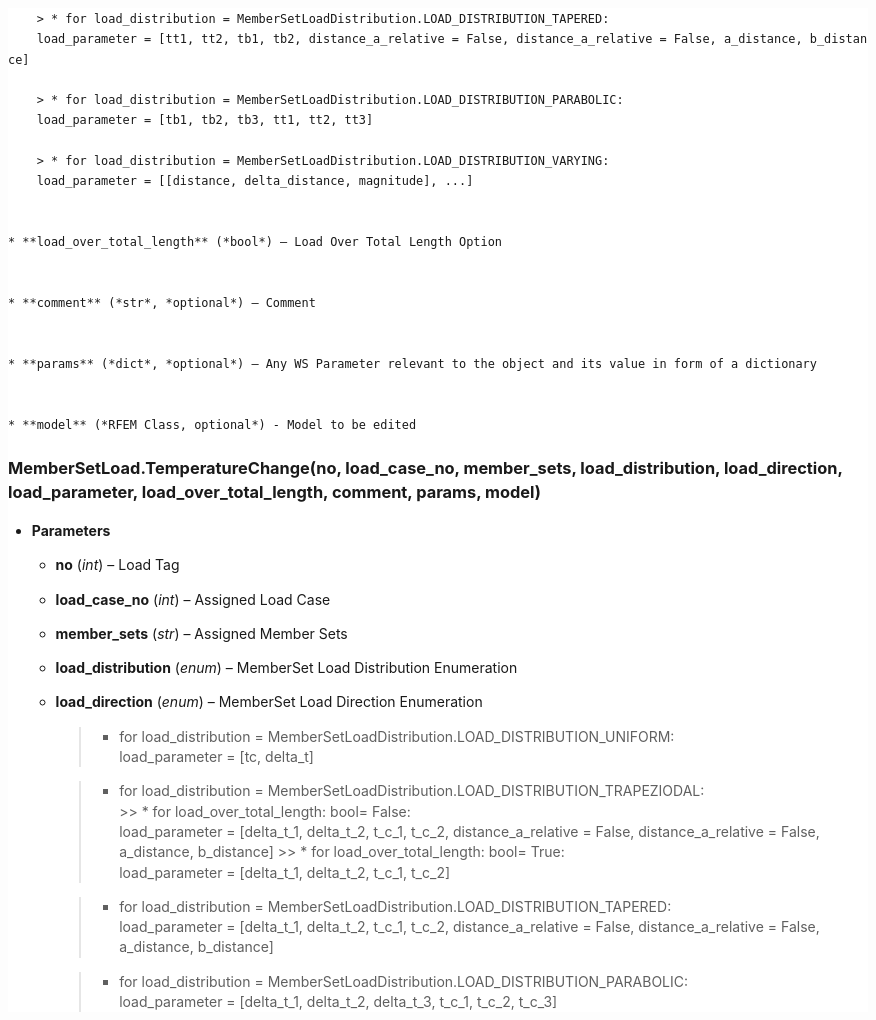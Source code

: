         > * for load_distribution = MemberSetLoadDistribution.LOAD_DISTRIBUTION_TAPERED:    
        load_parameter = [tt1, tt2, tb1, tb2, distance_a_relative = False, distance_a_relative = False, a_distance, b_distance]

        > * for load_distribution = MemberSetLoadDistribution.LOAD_DISTRIBUTION_PARABOLIC:  
        load_parameter = [tb1, tb2, tb3, tt1, tt2, tt3]

        > * for load_distribution = MemberSetLoadDistribution.LOAD_DISTRIBUTION_VARYING:    
        load_parameter = [[distance, delta_distance, magnitude], ...]


    * **load_over_total_length** (*bool*) – Load Over Total Length Option


    * **comment** (*str*, *optional*) – Comment


    * **params** (*dict*, *optional*) – Any WS Parameter relevant to the object and its value in form of a dictionary


    * **model** (*RFEM Class, optional*) - Model to be edited



### MemberSetLoad.TemperatureChange(no, load_case_no, member_sets, load_distribution, load_direction, load_parameter, load_over_total_length, comment, params, model)

* **Parameters**

    
    * **no** (*int*) – Load Tag


    * **load_case_no** (*int*) – Assigned Load Case


    * **member_sets** (*str*) – Assigned Member Sets


    * **load_distribution** (*enum*) – MemberSet Load Distribution Enumeration


    * **load_direction** (*enum*) – MemberSet Load Direction Enumeration

        > * for load_distribution = MemberSetLoadDistribution.LOAD_DISTRIBUTION_UNIFORM:    
        load_parameter = [tc, delta_t]

        > * for load_distribution = MemberSetLoadDistribution.LOAD_DISTRIBUTION_TRAPEZIODAL:    
            >> * for load_over_total_length: bool= False:   
            load_parameter = [delta_t_1, delta_t_2, t_c_1, t_c_2, distance_a_relative = False, distance_a_relative = False, a_distance, b_distance]
            >> * for load_over_total_length: bool= True:    
            load_parameter = [delta_t_1, delta_t_2, t_c_1, t_c_2]

        > * for load_distribution = MemberSetLoadDistribution.LOAD_DISTRIBUTION_TAPERED:    
        load_parameter = [delta_t_1, delta_t_2, t_c_1, t_c_2, distance_a_relative = False, distance_a_relative = False, a_distance, b_distance]

        > * for load_distribution = MemberSetLoadDistribution.LOAD_DISTRIBUTION_PARABOLIC:  
        load_parameter = [delta_t_1, delta_t_2, delta_t_3, t_c_1, t_c_2, t_c_3]
